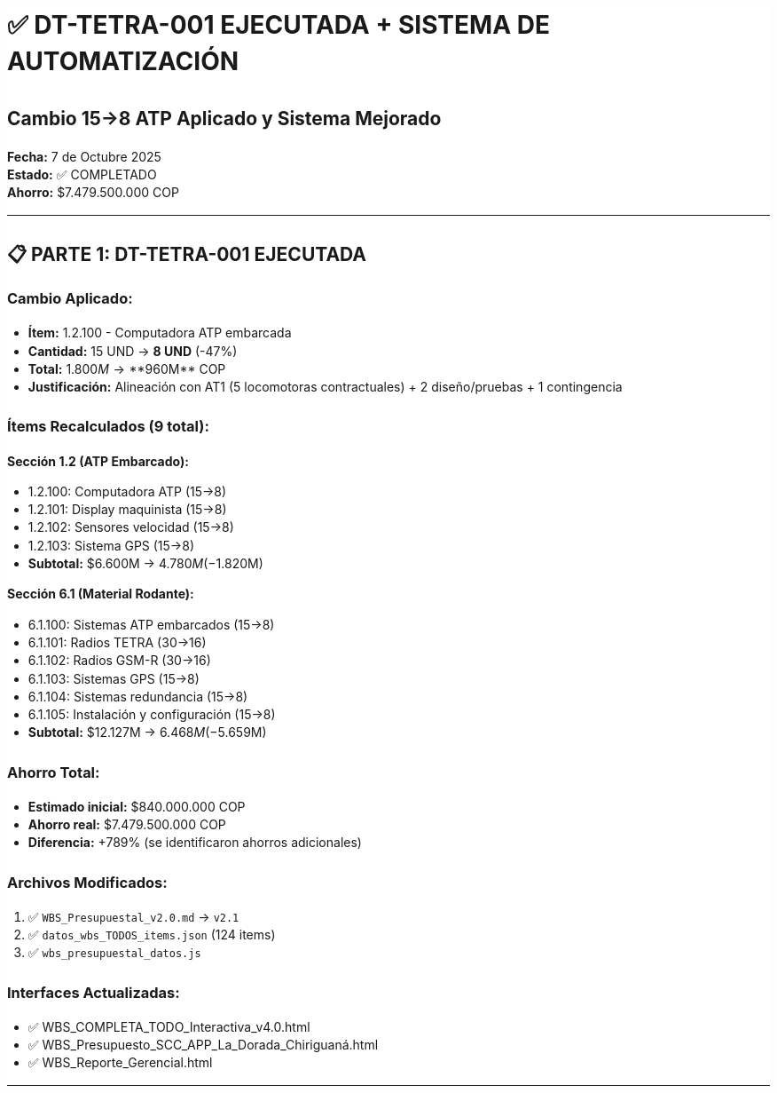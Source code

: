 # ✅ DT-TETRA-001 EJECUTADA + SISTEMA DE AUTOMATIZACIÓN
## Cambio 15→8 ATP Aplicado y Sistema Mejorado

**Fecha:** 7 de Octubre 2025  
**Estado:** ✅ COMPLETADO  
**Ahorro:** $7.479.500.000 COP  

---

## 📋 **PARTE 1: DT-TETRA-001 EJECUTADA**

### **Cambio Aplicado:**
- **Ítem:** 1.2.100 - Computadora ATP embarcada
- **Cantidad:** 15 UND → **8 UND** (-47%)
- **Total:** $1.800M → **$960M** COP
- **Justificación:** Alineación con AT1 (5 locomotoras contractuales) + 2 diseño/pruebas + 1 contingencia

### **Ítems Recalculados (9 total):**

**Sección 1.2 (ATP Embarcado):**
- 1.2.100: Computadora ATP (15→8)
- 1.2.101: Display maquinista (15→8)
- 1.2.102: Sensores velocidad (15→8)
- 1.2.103: Sistema GPS (15→8)
- **Subtotal:** $6.600M → $4.780M (-$1.820M)

**Sección 6.1 (Material Rodante):**
- 6.1.100: Sistemas ATP embarcados (15→8)
- 6.1.101: Radios TETRA (30→16)
- 6.1.102: Radios GSM-R (30→16)
- 6.1.103: Sistemas GPS (15→8)
- 6.1.104: Sistemas redundancia (15→8)
- 6.1.105: Instalación y configuración (15→8)
- **Subtotal:** $12.127M → $6.468M (-$5.659M)

### **Ahorro Total:**
- **Estimado inicial:** $840.000.000 COP
- **Ahorro real:** $7.479.500.000 COP
- **Diferencia:** +789% (se identificaron ahorros adicionales)

### **Archivos Modificados:**
1. ✅ `WBS_Presupuestal_v2.0.md` → `v2.1`
2. ✅ `datos_wbs_TODOS_items.json` (124 items)
3. ✅ `wbs_presupuestal_datos.js`

### **Interfaces Actualizadas:**
- ✅ WBS_COMPLETA_TODO_Interactiva_v4.0.html
- ✅ WBS_Presupuesto_SCC_APP_La_Dorada_Chiriguaná.html
- ✅ WBS_Reporte_Gerencial.html

---